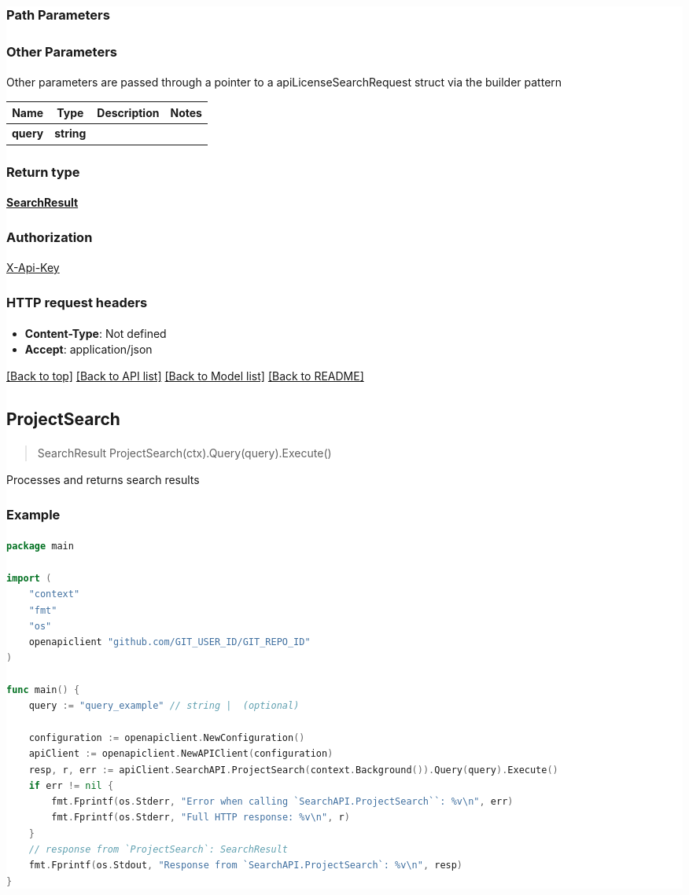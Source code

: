 ### Path Parameters



### Other Parameters

Other parameters are passed through a pointer to a apiLicenseSearchRequest struct via the builder pattern


Name | Type | Description  | Notes
------------- | ------------- | ------------- | -------------
 **query** | **string** |  | 

### Return type

[**SearchResult**](SearchResult.md)

### Authorization

[X-Api-Key](../README.md#X-Api-Key)

### HTTP request headers

- **Content-Type**: Not defined
- **Accept**: application/json

[[Back to top]](#) [[Back to API list]](../README.md#documentation-for-api-endpoints)
[[Back to Model list]](../README.md#documentation-for-models)
[[Back to README]](../README.md)


## ProjectSearch

> SearchResult ProjectSearch(ctx).Query(query).Execute()

Processes and returns search results



### Example

```go
package main

import (
	"context"
	"fmt"
	"os"
	openapiclient "github.com/GIT_USER_ID/GIT_REPO_ID"
)

func main() {
	query := "query_example" // string |  (optional)

	configuration := openapiclient.NewConfiguration()
	apiClient := openapiclient.NewAPIClient(configuration)
	resp, r, err := apiClient.SearchAPI.ProjectSearch(context.Background()).Query(query).Execute()
	if err != nil {
		fmt.Fprintf(os.Stderr, "Error when calling `SearchAPI.ProjectSearch``: %v\n", err)
		fmt.Fprintf(os.Stderr, "Full HTTP response: %v\n", r)
	}
	// response from `ProjectSearch`: SearchResult
	fmt.Fprintf(os.Stdout, "Response from `SearchAPI.ProjectSearch`: %v\n", resp)
}
```

